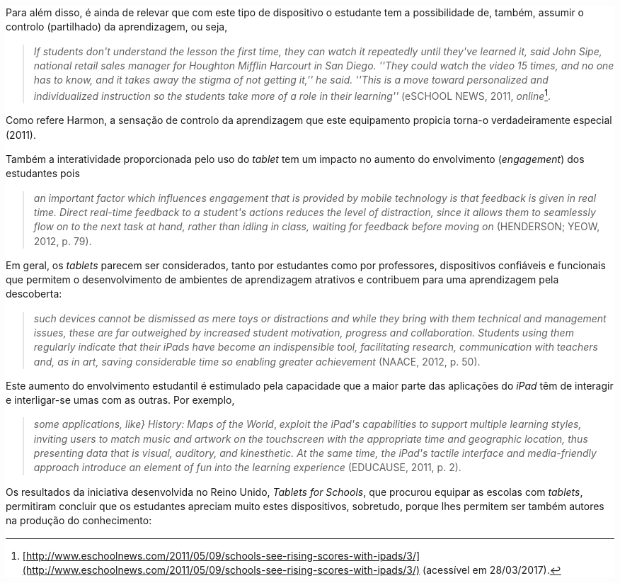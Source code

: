 Para além disso, é ainda de relevar que com este tipo de dispositivo o
estudante tem a possibilidade de, também, assumir o controlo
(partilhado) da aprendizagem, ou seja,

> _If students don't understand the lesson the first time, they can watch it repeatedly until they've learned it, said John Sipe, national retail sales manager for Houghton Mifflin Harcourt in San Diego._
_''They could watch the video 15 times, and no one has to know, and it takes away the stigma of not getting_ _it,'' he said. ''This is a move toward personalized and individualized instruction so the students take_
_more of a role in their learning''_ (eSCHOOL NEWS, 2011,
_online_[^2].

[^2]: [http://www.eschoolnews.com/2011/05/09/schools-see-rising-scores-with-ipads/3/](http://www.eschoolnews.com/2011/05/09/schools-see-rising-scores-with-ipads/3/)
(acessível em 28/03/2017).

Como refere Harmon, a sensação de controlo da aprendizagem que este
equipamento propicia torna-o verdadeiramente especial (2011).

Também a interatividade proporcionada pelo uso do _tablet_ tem um
impacto no aumento do envolvimento (_engagement_) dos estudantes
pois

> _an important factor which influences engagement that is provided_
_by mobile technology is that feedback is given in real time. Direct_
_real-time feedback to a student's actions reduces the level of_
_distraction, since it allows them to seamlessly flow on to the next task_
_at hand, rather than idling in class, waiting for feedback before moving_
_on_ (HENDERSON; YEOW, 2012, p. 79).

Em geral, os _tablets_ parecem ser considerados, tanto por
estudantes como por professores, dispositivos confiáveis e funcionais
que permitem o desenvolvimento de ambientes de aprendizagem atrativos e
contribuem para uma aprendizagem pela descoberta:

> _such devices cannot be dismissed as mere toys or distractions and_
_while they bring with them technical and management issues, these are_
_far outweighed by increased student motivation, progress and_
_collaboration. Students using them regularly indicate that their iPads_
_have become an indispensible tool, facilitating research, communication_
_with teachers and, as in art, saving considerable time so enabling_
_greater achievement_ (NAACE, 2012, p. 50).

Este aumento do envolvimento estudantil é estimulado pela capacidade que
a maior parte das aplicações do _iPad_ têm de interagir e
interligar-se umas com as outras. Por exemplo,

> _some applications, like} History: Maps of the World_, _exploit_
_the iPad's capabilities to support multiple learning styles, inviting_
_users to match music and artwork on the touchscreen with the appropriate_
_time and geographic location, thus presenting data that is visual,_
_auditory, and kinesthetic. At the same time, the iPad's tactile_ 
_interface and media-friendly approach introduce an element of fun into_
_the learning experience_ (EDUCAUSE, 2011, p. 2).

Os resultados da iniciativa desenvolvida no Reino Unido, _Tablets for Schools_, que procurou equipar as escolas com _tablets_,
permitiram concluir que os estudantes apreciam muito estes dispositivos,
sobretudo, porque lhes permitem ser também autores na produção do
conhecimento:


[^1]: ''Fluidez'' é a qualidade de líquidos e
  [^3]: [http://langwitches.org/blog/2012/03/31/ipad-apps-and-blooms-taxonomy/](http://langwitches.org/blog/2012/03/31/ipad-apps-and-blooms-taxonomy/)
  [^4]: [http://www.livesincontext.org/google-apps-blooms-taxonomy.html](http://www.livesincontext.org/google-apps-blooms-taxonomy.html)
[^5]: Pode consultar-se, a propósito, o estudo _"Unlocking litteracy with iPad"_, realizado por Harmon em 2011(Harmon, 2011) [http://www.throughstudentseyes.org/ipads/unlocking_literacy_with_ipad/
[^6]: [http://www.macrumors.com/2013/08/21/first-seven-ipad-only-steve-jobs-schools-open-in-the-netherlands/](http://www.macrumors.com/2013/08/21/first-seven-ipad-only-steve-jobs-schools-open-in-the-netherlands/)